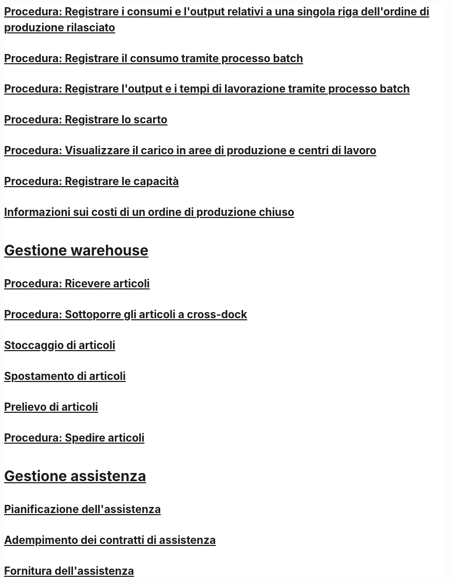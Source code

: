 ## [Procedura: Registrare i consumi e l'output relativi a una singola riga dell'ordine di produzione rilasciato](production-how-to-register-consumption-and-output.md)
## [Procedura: Registrare il consumo tramite processo batch](production-how-to-post-consumption.md)
## [Procedura: Registrare l'output e i tempi di lavorazione tramite processo batch](production-how-to-post-output-quantity.md)
## [Procedura: Registrare lo scarto](production-how-to-post-scrap.md)
## [Procedura: Visualizzare il carico in aree di produzione e centri di lavoro](production-how-to-view-the-load-on-work-centers.md)
## [Procedura: Registrare le capacità](production-how-to-post-capacities.md)
## [Informazioni sui costi di un ordine di produzione chiuso](finance-about-finished-production-order-costs.md)

# [Gestione warehouse](warehouse-manage-warehouse.md)
## [Procedura: Ricevere articoli](warehouse-how-receive-items.md)
## [Procedura: Sottoporre gli articoli a cross-dock](warehouse-how-to-cross-dock-items.md)
## [Stoccaggio di articoli](warehouse-put-away-items.md)
## [Spostamento di articoli](warehouse-move-items.md)
## [Prelievo di articoli](warehouse-pick-items.md)
## [Procedura: Spedire articoli](warehouse-how-ship-items.md)

# [Gestione assistenza](service-service.md)
## [Pianificazione dell'assistenza](service-plan-service.md)
## [Adempimento dei contratti di assistenza](service-fulfill-service-contracts.md)
## [Fornitura dell'assistenza](service-deliver-service.md)
